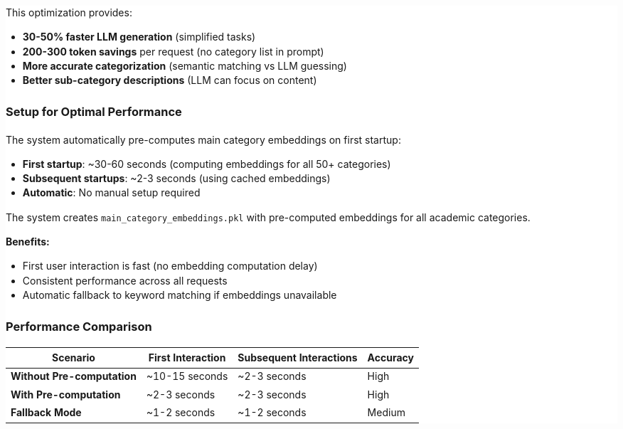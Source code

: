 This optimization provides:
- **30-50% faster LLM generation** (simplified tasks)
- **200-300 token savings** per request (no category list in prompt)
- **More accurate categorization** (semantic matching vs LLM guessing)
- **Better sub-category descriptions** (LLM can focus on content)

### Setup for Optimal Performance

The system automatically pre-computes main category embeddings on first startup:

- **First startup**: ~30-60 seconds (computing embeddings for all 50+ categories)
- **Subsequent startups**: ~2-3 seconds (using cached embeddings)
- **Automatic**: No manual setup required

The system creates `main_category_embeddings.pkl` with pre-computed embeddings for all academic categories.

**Benefits:**
- First user interaction is fast (no embedding computation delay)
- Consistent performance across all requests
- Automatic fallback to keyword matching if embeddings unavailable

### Performance Comparison

| Scenario | First Interaction | Subsequent Interactions | Accuracy |
|----------|-------------------|------------------------|----------|
| **Without Pre-computation** | ~10-15 seconds | ~2-3 seconds | High |
| **With Pre-computation** | ~2-3 seconds | ~2-3 seconds | High |
| **Fallback Mode** | ~1-2 seconds | ~1-2 seconds | Medium |

